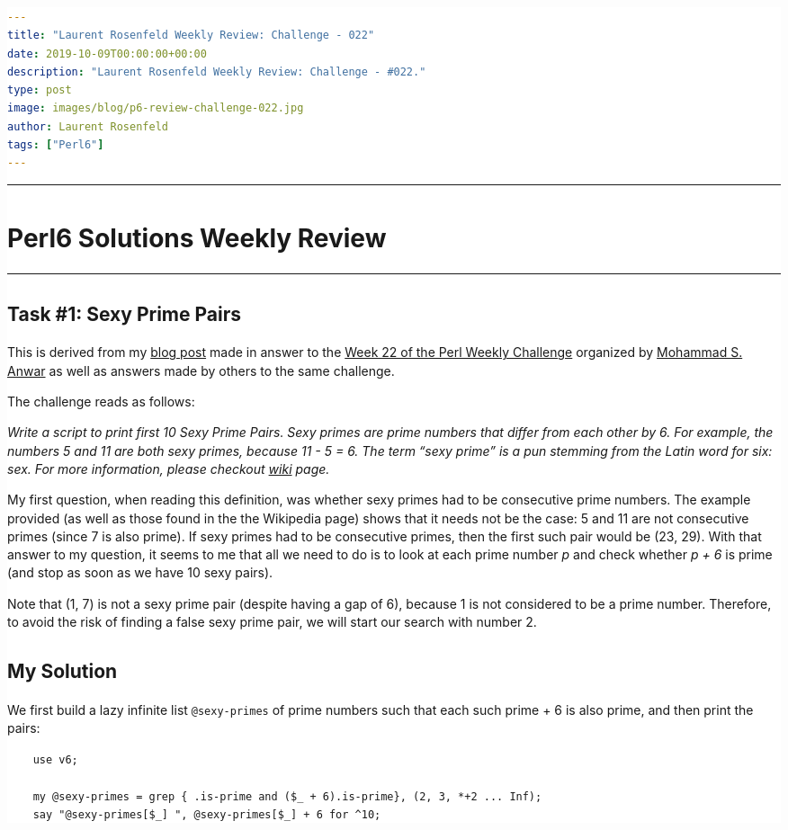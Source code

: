 ```yaml
---
title: "Laurent Rosenfeld Weekly Review: Challenge - 022"
date: 2019-10-09T00:00:00+00:00
description: "Laurent Rosenfeld Weekly Review: Challenge - #022."
type: post
image: images/blog/p6-review-challenge-022.jpg
author: Laurent Rosenfeld
tags: ["Perl6"]
---
```

***
# Perl6 Solutions Weekly Review
***

## Task #1: Sexy Prime Pairs

This is derived from my [blog post](http://blogs.perl.org/users/laurent_r/2019/08/perl-weekly-challenge-22-sexy-prime-pairs-and-compression-algorithm.html) made in answer to the [Week 22 of the Perl Weekly Challenge](https://perlweeklychallenge.org/blog/perl-weekly-challenge-022/) organized by  <a href="http://blogs.perl.org/users/mohammad_s_anwar/">Mohammad S. Anwar</a> as well as answers made by others to the same challenge.

The challenge reads as follows:

*Write a script to print first 10 Sexy Prime Pairs. Sexy primes are prime numbers that differ from each other by 6. For example, the numbers 5 and 11 are both sexy primes, because 11 - 5 = 6. The term “sexy prime” is a pun stemming from the Latin word for six: sex. For more information, please checkout [wiki](https://en.wikipedia.org/wiki/Sexy_prime) page.*

My first question, when reading this definition, was whether sexy primes had to be consecutive prime numbers. The example provided (as well as those found in the the Wikipedia page) shows that it needs not be the case: 5 and 11 are not consecutive primes (since 7 is also prime). If sexy primes had to be consecutive primes, then the first such pair would be (23, 29). With that answer to my question, it seems to me that all we need to do is to look at each prime number *p* and check whether *p + 6* is prime (and stop as soon as we have 10 sexy pairs).

Note that (1, 7) is not a sexy prime pair (despite having a gap of 6), because 1 is not considered to be a prime number. Therefore, to avoid the risk of finding a false sexy prime pair, we will start our search with number 2.

## My Solution

We first build a lazy infinite list `@sexy-primes` of prime numbers such that each such prime + 6 is also prime, and then print the pairs:

``` Perl6
    use v6;

    my @sexy-primes = grep { .is-prime and ($_ + 6).is-prime}, (2, 3, *+2 ... Inf);
    say "@sexy-primes[$_] ", @sexy-primes[$_] + 6 for ^10;
```
